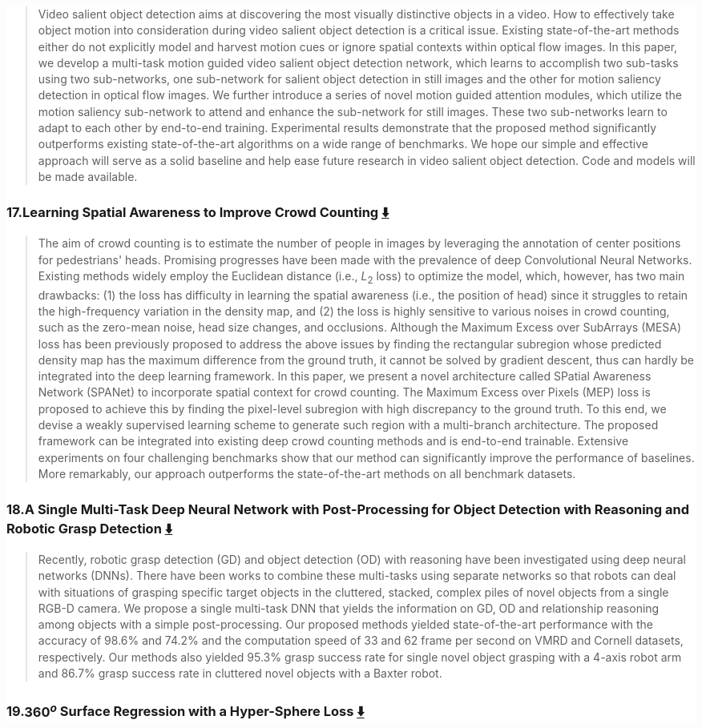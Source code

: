 >  Video salient object detection aims at discovering the most visually distinctive objects in a video. How to effectively take object motion into consideration during video salient object detection is a critical issue. Existing state-of-the-art methods either do not explicitly model and harvest motion cues or ignore spatial contexts within optical flow images. In this paper, we develop a multi-task motion guided video salient object detection network, which learns to accomplish two sub-tasks using two sub-networks, one sub-network for salient object detection in still images and the other for motion saliency detection in optical flow images. We further introduce a series of novel motion guided attention modules, which utilize the motion saliency sub-network to attend and enhance the sub-network for still images. These two sub-networks learn to adapt to each other by end-to-end training. Experimental results demonstrate that the proposed method significantly outperforms existing state-of-the-art algorithms on a wide range of benchmarks. We hope our simple and effective approach will serve as a solid baseline and help ease future research in video salient object detection. Code and models will be made available. 
### 17.Learning Spatial Awareness to Improve Crowd Counting  [ :arrow_down: ](https://arxiv.org/pdf/1909.07057.pdf)
>  The aim of crowd counting is to estimate the number of people in images by leveraging the annotation of center positions for pedestrians' heads. Promising progresses have been made with the prevalence of deep Convolutional Neural Networks. Existing methods widely employ the Euclidean distance (i.e., $L_2$ loss) to optimize the model, which, however, has two main drawbacks: (1) the loss has difficulty in learning the spatial awareness (i.e., the position of head) since it struggles to retain the high-frequency variation in the density map, and (2) the loss is highly sensitive to various noises in crowd counting, such as the zero-mean noise, head size changes, and occlusions. Although the Maximum Excess over SubArrays (MESA) loss has been previously proposed to address the above issues by finding the rectangular subregion whose predicted density map has the maximum difference from the ground truth, it cannot be solved by gradient descent, thus can hardly be integrated into the deep learning framework. In this paper, we present a novel architecture called SPatial Awareness Network (SPANet) to incorporate spatial context for crowd counting. The Maximum Excess over Pixels (MEP) loss is proposed to achieve this by finding the pixel-level subregion with high discrepancy to the ground truth. To this end, we devise a weakly supervised learning scheme to generate such region with a multi-branch architecture. The proposed framework can be integrated into existing deep crowd counting methods and is end-to-end trainable. Extensive experiments on four challenging benchmarks show that our method can significantly improve the performance of baselines. More remarkably, our approach outperforms the state-of-the-art methods on all benchmark datasets. 
### 18.A Single Multi-Task Deep Neural Network with Post-Processing for Object Detection with Reasoning and Robotic Grasp Detection  [ :arrow_down: ](https://arxiv.org/pdf/1909.07050.pdf)
>  Recently, robotic grasp detection (GD) and object detection (OD) with reasoning have been investigated using deep neural networks (DNNs). There have been works to combine these multi-tasks using separate networks so that robots can deal with situations of grasping specific target objects in the cluttered, stacked, complex piles of novel objects from a single RGB-D camera. We propose a single multi-task DNN that yields the information on GD, OD and relationship reasoning among objects with a simple post-processing. Our proposed methods yielded state-of-the-art performance with the accuracy of 98.6% and 74.2% and the computation speed of 33 and 62 frame per second on VMRD and Cornell datasets, respectively. Our methods also yielded 95.3% grasp success rate for single novel object grasping with a 4-axis robot arm and 86.7% grasp success rate in cluttered novel objects with a Baxter robot. 
### 19.$360^o$ Surface Regression with a Hyper-Sphere Loss  [ :arrow_down: ](https://arxiv.org/pdf/1909.07043.pdf)